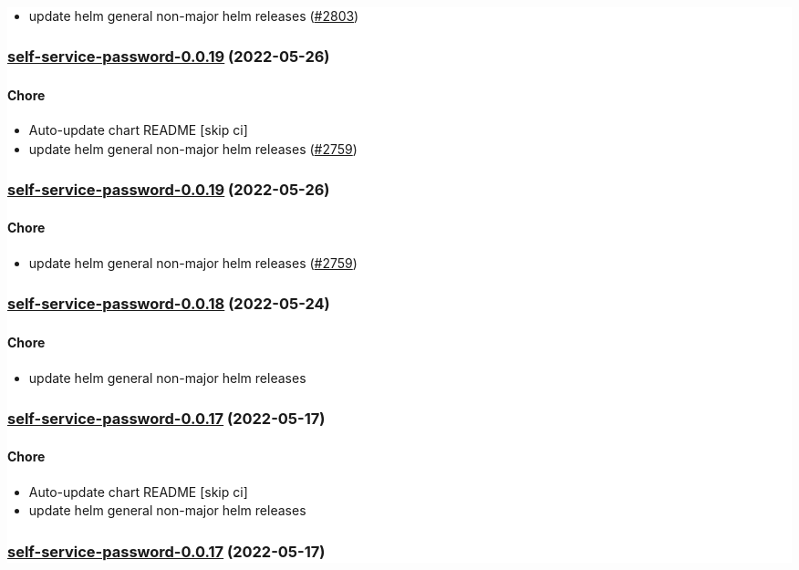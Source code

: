 * update helm general non-major helm releases ([#2803](https://github.com/truecharts/apps/issues/2803))



<a name="self-service-password-0.0.19"></a>
### [self-service-password-0.0.19](https://github.com/truecharts/apps/compare/self-service-password-0.0.18...self-service-password-0.0.19) (2022-05-26)

#### Chore

* Auto-update chart README [skip ci]
* update helm general non-major helm releases ([#2759](https://github.com/truecharts/apps/issues/2759))



<a name="self-service-password-0.0.19"></a>
### [self-service-password-0.0.19](https://github.com/truecharts/apps/compare/self-service-password-0.0.18...self-service-password-0.0.19) (2022-05-26)

#### Chore

* update helm general non-major helm releases ([#2759](https://github.com/truecharts/apps/issues/2759))



<a name="self-service-password-0.0.18"></a>
### [self-service-password-0.0.18](https://github.com/truecharts/apps/compare/self-service-password-0.0.17...self-service-password-0.0.18) (2022-05-24)

#### Chore

* update helm general non-major helm releases



<a name="self-service-password-0.0.17"></a>
### [self-service-password-0.0.17](https://github.com/truecharts/apps/compare/self-service-password-0.0.16...self-service-password-0.0.17) (2022-05-17)

#### Chore

* Auto-update chart README [skip ci]
* update helm general non-major helm releases



<a name="self-service-password-0.0.17"></a>
### [self-service-password-0.0.17](https://github.com/truecharts/apps/compare/self-service-password-0.0.16...self-service-password-0.0.17) (2022-05-17)

